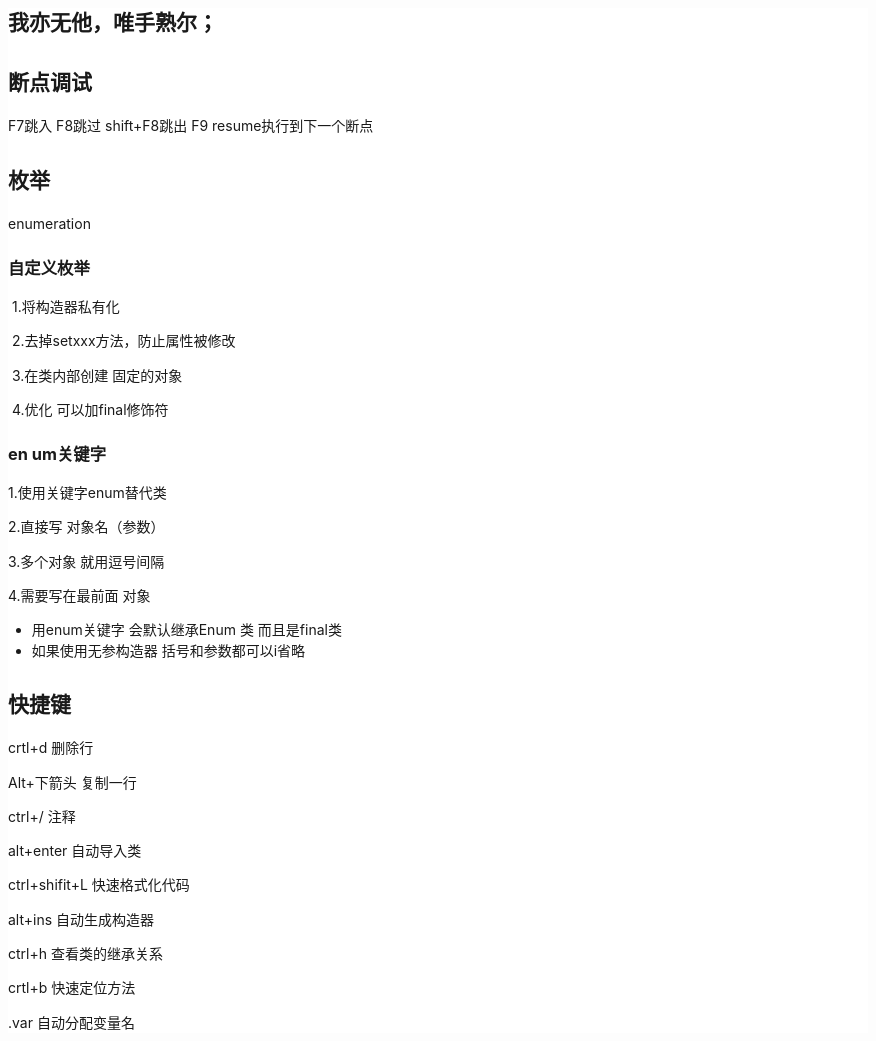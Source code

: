



## 我亦无他，唯手熟尔；



## 断点调试

F7跳入 F8跳过 shift+F8跳出 F9 resume执行到下一个断点



## 枚举

enumeration

### 自定义枚举

​	1.将构造器私有化

​	2.去掉setxxx方法，防止属性被修改

​	3.在类内部创建 固定的对象

​	4.优化 可以加final修饰符

### en um关键字

1.使用关键字enum替代类

2.直接写 对象名（参数）

3.多个对象 就用逗号间隔

4.需要写在最前面 对象

- 用enum关键字 会默认继承Enum 类 而且是final类 
- 如果使用无参构造器 括号和参数都可以i省略

## 快捷键

crtl+d 删除行

Alt+下箭头 复制一行

ctrl+/ 注释

alt+enter 自动导入类

ctrl+shifit+L 快速格式化代码

alt+ins 自动生成构造器 

ctrl+h 查看类的继承关系

crtl+b 快速定位方法

.var 自动分配变量名
